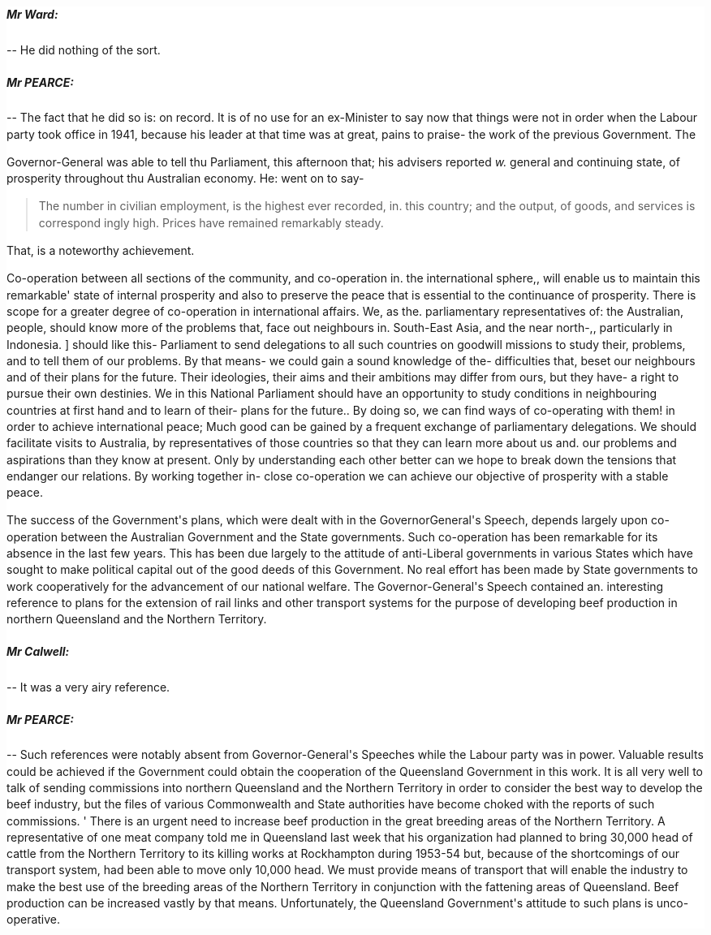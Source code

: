 ##### Mr Ward:

-- He did nothing of the sort. 

##### Mr PEARCE:

-- The fact that he did so is: on record. It is of no use for an ex-Minister to say now that things were not in order when the Labour party took office in 1941, because his leader at that time was at great, pains to praise- the work of the previous Government. The 

Governor-General was able to tell thu Parliament, this afternoon that; his advisers reported  *w.*  general and continuing state, of prosperity throughout thu Australian economy. He: went on to say- 

  >The number in civilian employment, is the highest ever recorded, in. this country; and the output, of goods, and services is correspond ingly high. Prices have remained remarkably steady. 

That, is a noteworthy achievement. 

Co-operation between all sections of the community, and co-operation in. the international sphere,, will enable us to maintain this remarkable' state of internal prosperity and also to preserve the peace that is essential to the continuance of prosperity. There is scope for a greater degree of co-operation in international affairs. We, as the. parliamentary representatives of: the Australian, people, should know more of the problems that, face out neighbours in. South-East Asia, and the near north-,, particularly in Indonesia. ] should like this- Parliament to send delegations to all such countries on goodwill missions to study their, problems, and to tell them of our problems. By that means- we could gain a sound knowledge of the- difficulties that, beset our neighbours and of their plans for the future. Their ideologies, their aims and their ambitions may differ from ours, but they have- a right to pursue their own destinies. We in this National Parliament should have an opportunity to study conditions in neighbouring countries at first hand and to learn of their- plans for the future.. By doing so, we can find ways of co-operating with them! in order to achieve international peace; Much good can be gained by a frequent exchange of parliamentary delegations. We should facilitate visits to Australia, by representatives of those countries so that they can learn more about us and. our problems and aspirations than they know at present. Only by understanding each other better can we hope to break down the tensions that endanger our relations. By working together in- close co-operation we can achieve our objective of prosperity with a stable peace. 

The success of the Government's plans, which were dealt with in the GovernorGeneral's Speech, depends largely upon  co-operation between the Australian Government and the State governments. Such co-operation has been remarkable for its absence in the last few years. This has been due largely to the attitude of anti-Liberal governments in various States which have sought to make political capital out of the good deeds of this Government. No real effort has been made by State governments to work cooperatively for the advancement of our national welfare. The Governor-General's Speech contained an. interesting reference to plans for the extension of rail links and other transport systems for the purpose of developing beef production in northern Queensland and the Northern Territory. 

##### Mr Calwell:

--  It was a very airy reference. 

##### Mr PEARCE:

-- Such references were notably absent from Governor-General's Speeches while the Labour party was in power. Valuable results could be achieved if the Government could obtain the cooperation of the Queensland Government in this work. It is all very well to talk of sending commissions into northern Queensland and the Northern Territory in order to consider the best way to develop the beef industry, but the files of various Commonwealth and State authorities have become choked with the reports of such commissions. ' There is an urgent need to increase beef production in the great breeding areas of the Northern Territory. A representative of one meat company told me in Queensland last week that his organization had planned to bring 30,000 head of cattle from the Northern Territory to its killing works at Rockhampton during 1953-54 but, because of the shortcomings of our transport system, had been able to move only 10,000 head. We must provide means of transport that will enable the industry to make the best use of the breeding areas of the Northern Territory in conjunction with the fattening areas of Queensland. Beef production can be increased vastly by that means. Unfortunately, the Queensland Government's attitude to such plans is unco-operative. 
